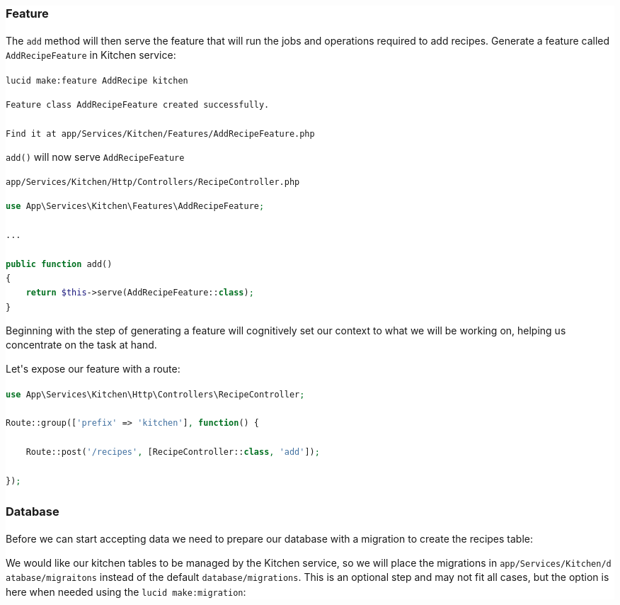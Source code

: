 ### Feature

The `add` method will then serve the feature that will run the jobs and operations required to add recipes.
Generate a feature called `AddRecipeFeature` in Kitchen service:

```bash
lucid make:feature AddRecipe kitchen
```

```bash
Feature class AddRecipeFeature created successfully.

Find it at app/Services/Kitchen/Features/AddRecipeFeature.php
```

`add()` will now serve `AddRecipeFeature`

`app/Services/Kitchen/Http/Controllers/RecipeController.php`

```php
use App\Services\Kitchen\Features\AddRecipeFeature;

...

public function add()
{
    return $this->serve(AddRecipeFeature::class);
}
```

Beginning with the step of generating a feature will cognitively set our context to what we will be working on, helping us concentrate
on the task at hand.

Let's expose our feature with a route:

```php
use App\Services\Kitchen\Http\Controllers\RecipeController;

Route::group(['prefix' => 'kitchen'], function() {

    Route::post('/recipes', [RecipeController::class, 'add']);

});

```

### Database

Before we can start accepting data we need to prepare our database with a migration to create the recipes table:

We would like our kitchen tables to be managed by the Kitchen service, so we will place the migrations
in `app/Services/Kitchen/database/migraitons` instead of the default `database/migrations`.
This is an optional step and may not fit all cases, but the option is here when needed using the `lucid make:migration`:
